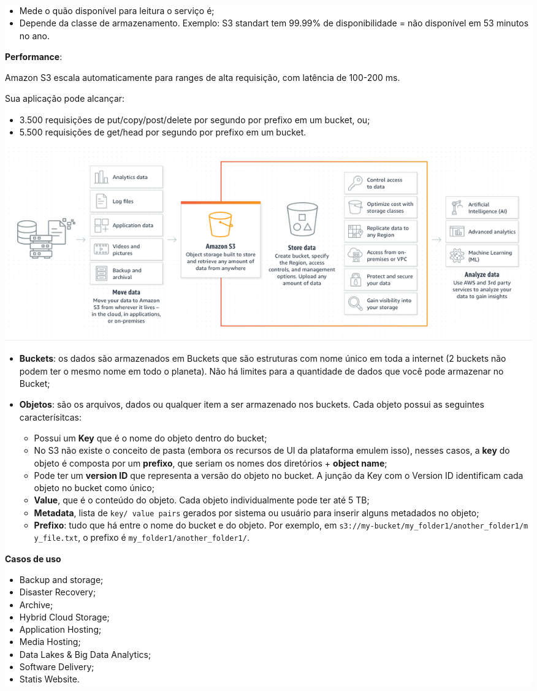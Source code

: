* Mede o quão disponível para leitura o serviço é;
* Depende da classe de armazenamento. Exemplo: S3 standart tem 99.99% de disponibilidade = não disponível em 53 minutos no ano.

**Performance**:

Amazon S3 escala automaticamente para ranges de alta requisição, com latência de 100-200 ms.

Sua aplicação pode alcançar:

* 3.500 requisições de put/copy/post/delete por segundo por prefixo em um bucket, ou;
* 5.500 requisições de get/head por segundo por prefixo em um bucket.

![S3](../imagens/s3-intro.png "AWS S3")

- **Buckets**: os dados são armazenados em Buckets que são estruturas com nome único em toda a internet (2 buckets não podem ter o mesmo nome em todo o planeta). Não há limites para a quantidade de dados que você pode armazenar no Bucket;

- **Objetos**: são os arquivos, dados ou qualquer item a ser armazenado nos buckets. Cada objeto possui as seguintes caracterísitcas:
    
    - Possui um **Key** que é o nome do objeto dentro do bucket;
    - No S3 não existe o conceito de pasta (embora os recursos de UI da plataforma emulem isso), nesses casos, a **key** do objeto é composta por um **prefixo**, que seriam os nomes dos diretórios + **object name**;
    - Pode ter um **version ID** que representa a versão do objeto no bucket. A junção da Key com o Version ID identificam cada objeto no bucket como único;
    - **Value**, que é o conteúdo do objeto. Cada objeto individualmente pode ter até 5 TB;
    - **Metadata**, lista de `key/ value pairs` gerados por sistema ou usuário para inserir alguns metadados no objeto;
    - **Prefixo**: tudo que há entre o nome do bucket e do objeto. Por exemplo, em `s3://my-bucket/my_folder1/another_folder1/my_file.txt`, o prefixo é `my_folder1/another_folder1/`.

**Casos de uso**

* Backup and storage;
* Disaster Recovery;
* Archive;
* Hybrid Cloud Storage;
* Application Hosting;
* Media Hosting;
* Data Lakes & Big Data Analytics;
* Software Delivery;
* Statis Website.
